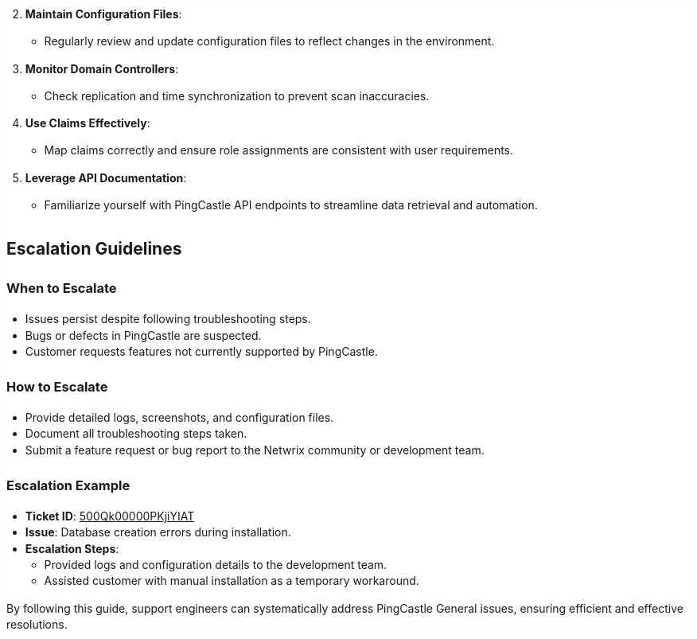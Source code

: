 2. **Maintain Configuration Files**:
   - Regularly review and update configuration files to reflect changes in the environment.

3. **Monitor Domain Controllers**:
   - Check replication and time synchronization to prevent scan inaccuracies.

4. **Use Claims Effectively**:
   - Map claims correctly and ensure role assignments are consistent with user requirements.

5. **Leverage API Documentation**:
   - Familiarize yourself with PingCastle API endpoints to streamline data retrieval and automation.

## Escalation Guidelines

### When to Escalate
- Issues persist despite following troubleshooting steps.
- Bugs or defects in PingCastle are suspected.
- Customer requests features not currently supported by PingCastle.

### How to Escalate
- Provide detailed logs, screenshots, and configuration files.
- Document all troubleshooting steps taken.
- Submit a feature request or bug report to the Netwrix community or development team.

### Escalation Example
- **Ticket ID**: [500Qk00000PKjiYIAT](https://nwxcorp.lightning.force.com/lightning/r/Case/500Qk00000PKjiYIAT/view)
- **Issue**: Database creation errors during installation.
- **Escalation Steps**:
  - Provided logs and configuration details to the development team.
  - Assisted customer with manual installation as a temporary workaround.

By following this guide, support engineers can systematically address PingCastle General issues, ensuring efficient and effective resolutions.